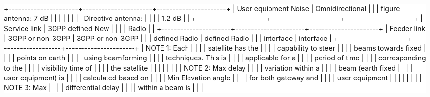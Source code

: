 +----------------------+----------------------+----------------------+
| User equipment Noise | Omnidirectional      |                      |
| figure               | antenna: 7 dB        |                      |
|                      |                      |                      |
|                      | Directive antenna:   |                      |
|                      | 1.2 dB               |                      |
+----------------------+----------------------+----------------------+
| Service link         | 3GPP defined New     |                      |
|                      | Radio                |                      |
+----------------------+----------------------+----------------------+
| Feeder link          | 3GPP or non-3GPP     | 3GPP or non-3GPP     |
|                      | defined Radio        | defined Radio        |
|                      | interface            | interface            |
+----------------------+----------------------+----------------------+
| NOTE 1: Each         |                      |                      |
| satellite has the    |                      |                      |
| capability to steer  |                      |                      |
| beams towards fixed  |                      |                      |
| points on earth      |                      |                      |
| using beamforming    |                      |                      |
| techniques. This is  |                      |                      |
| applicable for a     |                      |                      |
| period of time       |                      |                      |
| corresponding to the |                      |                      |
| visibility time of   |                      |                      |
| the satellite        |                      |                      |
|                      |                      |                      |
| NOTE 2: Max delay    |                      |                      |
| variation within a   |                      |                      |
| beam (earth fixed    |                      |                      |
| user equipment) is   |                      |                      |
| calculated based on  |                      |                      |
| Min Elevation angle  |                      |                      |
| for both gateway and |                      |                      |
| user equipment       |                      |                      |
|                      |                      |                      |
| NOTE 3: Max          |                      |                      |
| differential delay   |                      |                      |
| within a beam is     |                      |                      |